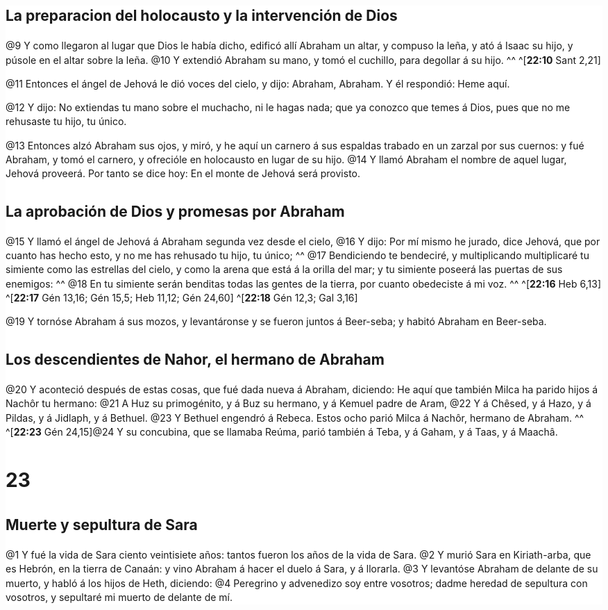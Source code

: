 
## La preparacion del holocausto y la intervención de Dios
@9 Y como llegaron al lugar que Dios le había dicho, edificó allí Abraham un altar, y compuso la leña, y ató á Isaac su hijo, y púsole en el altar sobre la leña. @10 Y extendió Abraham su mano, y tomó el cuchillo, para degollar á su hijo. 
^^ 
^[**22:10** Sant 2,21]

@11 Entonces el ángel de Jehová le dió voces del cielo, y dijo: Abraham, Abraham. Y él respondió: Heme aquí. 

@12 Y dijo: No extiendas tu mano sobre el muchacho, ni le hagas nada; que ya conozco que temes á Dios, pues que no me rehusaste tu hijo, tu único. 

@13 Entonces alzó Abraham sus ojos, y miró, y he aquí un carnero á sus espaldas trabado en un zarzal por sus cuernos: y fué Abraham, y tomó el carnero, y ofrecióle en holocausto en lugar de su hijo. @14 Y llamó Abraham el nombre de aquel lugar, Jehová proveerá. Por tanto se dice hoy: En el monte de Jehová será provisto. 


## La aprobación de Dios y promesas por Abraham
@15 Y llamó el ángel de Jehová á Abraham segunda vez desde el cielo, @16 Y dijo: Por mí mismo he jurado, dice Jehová, que por cuanto has hecho esto, y no me has rehusado tu hijo, tu único; ^^ @17 Bendiciendo te bendeciré, y multiplicando multiplicaré tu simiente como las estrellas del cielo, y como la arena que está á la orilla del mar; y tu simiente poseerá las puertas de sus enemigos: ^^ @18 En tu simiente serán benditas todas las gentes de la tierra, por cuanto obedeciste á mi voz. 
^^ 
^[**22:16** Heb 6,13] ^[**22:17** Gén 13,16; Gén 15,5; Heb 11,12; Gén 24,60] ^[**22:18** Gén 12,3; Gal 3,16]

@19 Y tornóse Abraham á sus mozos, y levantáronse y se fueron juntos á Beer-seba; y habitó Abraham en Beer-seba. 


## Los descendientes de Nahor, el hermano de Abraham
@20 Y aconteció después de estas cosas, que fué dada nueva á Abraham, diciendo: He aquí que también Milca ha parido hijos á Nachôr tu hermano: @21 A Huz su primogénito, y á Buz su hermano, y á Kemuel padre de Aram, @22 Y á Chêsed, y á Hazo, y á Pildas, y á Jidlaph, y á Bethuel. @23 Y Bethuel engendró á Rebeca. Estos ocho parió Milca á Nachôr, hermano de Abraham. 
^^ 
^[**22:23** Gén 24,15]@24 Y su concubina, que se llamaba Reúma, parió también á Teba, y á Gaham, y á Taas, y á Maachâ. 

# 23 
## Muerte y sepultura de Sara
@1 Y fué la vida de Sara ciento veintisiete años: tantos fueron los años de la vida de Sara. @2 Y murió Sara en Kiriath-arba, que es Hebrón, en la tierra de Canaán: y vino Abraham á hacer el duelo á Sara, y á llorarla. @3 Y levantóse Abraham de delante de su muerto, y habló á los hijos de Heth, diciendo: @4 Peregrino y advenedizo soy entre vosotros; dadme heredad de sepultura con vosotros, y sepultaré mi muerto de delante de mí. 
